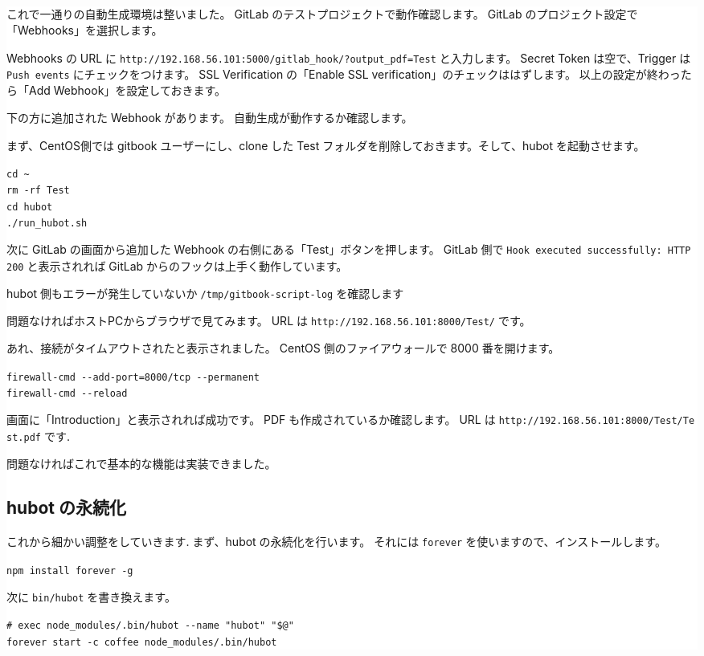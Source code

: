 これで一通りの自動生成環境は整いました。
GitLab のテストプロジェクトで動作確認します。
GitLab のプロジェクト設定で「Webhooks」を選択します。

Webhooks の URL に `http://192.168.56.101:5000/gitlab_hook/?output_pdf=Test` と入力します。
Secret Token は空で、Trigger は `Push events` にチェックをつけます。
SSL Verification の「Enable SSL verification」のチェックははずします。
以上の設定が終わったら「Add Webhook」を設定しておきます。

下の方に追加された Webhook があります。
自動生成が動作するか確認します。

まず、CentOS側では gitbook ユーザーにし、clone した Test フォルダを削除しておきます。そして、hubot を起動させます。

```
cd ~
rm -rf Test
cd hubot
./run_hubot.sh
```

次に GitLab の画面から追加した Webhook の右側にある「Test」ボタンを押します。
GitLab 側で `Hook executed successfully: HTTP 200` と表示されれば GitLab からのフックは上手く動作しています。

hubot 側もエラーが発生していないか `/tmp/gitbook-script-log` を確認します

問題なければホストPCからブラウザで見てみます。
URL は `http://192.168.56.101:8000/Test/` です。

あれ、接続がタイムアウトされたと表示されました。
CentOS 側のファイアウォールで 8000 番を開けます。

```
firewall-cmd --add-port=8000/tcp --permanent
firewall-cmd --reload
```

画面に「Introduction」と表示されれば成功です。
PDF も作成されているか確認します。
URL は `http://192.168.56.101:8000/Test/Test.pdf` です.

問題なければこれで基本的な機能は実装できました。

## hubot の永続化

これから細かい調整をしていきます.
まず、hubot の永続化を行います。
それには `forever` を使いますので、インストールします。

```
npm install forever -g
```

次に `bin/hubot` を書き換えます。

```
# exec node_modules/.bin/hubot --name "hubot" "$@"
forever start -c coffee node_modules/.bin/hubot
```
